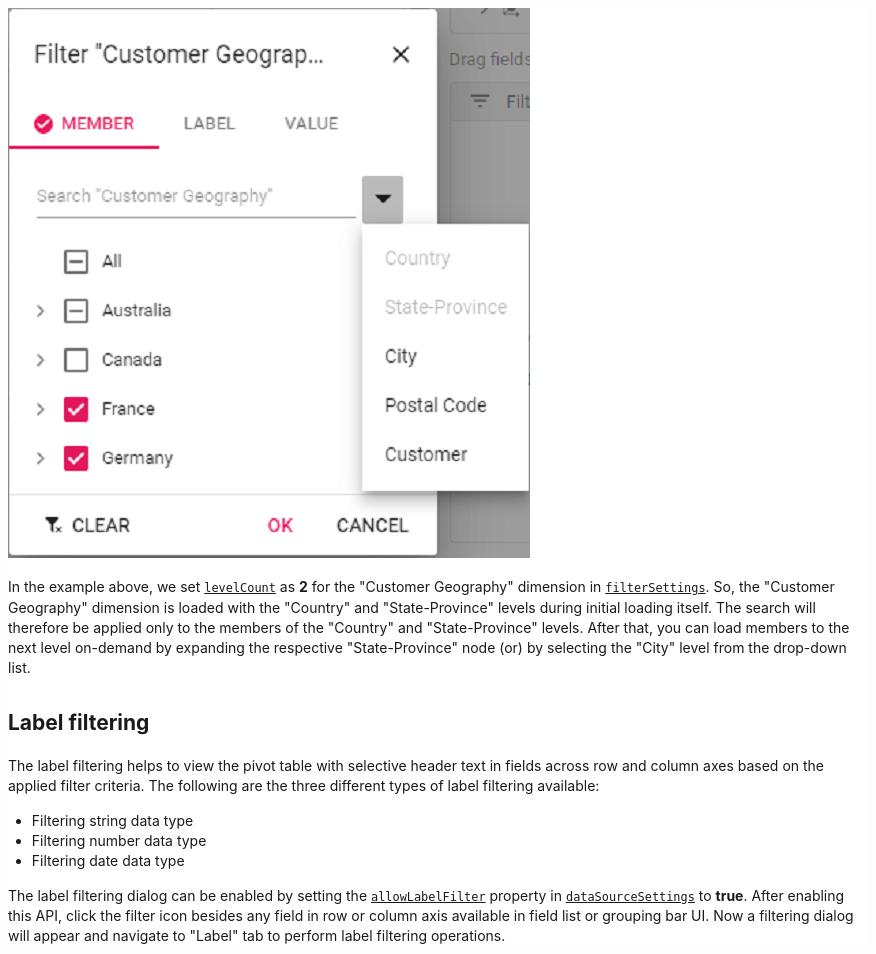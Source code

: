 ![output](images/level-count.png)

In the example above, we set [`levelCount`](https://ej2.syncfusion.com/react/documentation/api/pivotview/filterModel/#levelcount) as **2** for the "Customer Geography" dimension in [`filterSettings`](https://ej2.syncfusion.com/react/documentation/api/pivotview/dataSourceSettingsModel/#filtersettings). So, the "Customer Geography" dimension is loaded with the "Country" and "State-Province" levels during initial loading itself. The search will therefore be applied only to the members of the "Country" and "State-Province" levels. After that, you can load members to the next level on-demand by expanding the respective "State-Province" node (or) by selecting the "City" level from the drop-down list.

## Label filtering

The label filtering helps to view the pivot table with selective header text in fields across row and column axes based on the applied filter criteria. The following are the three different types of label filtering available:

* Filtering string data type
* Filtering number data type
* Filtering date data type

The label filtering dialog can be enabled by setting the [`allowLabelFilter`](https://ej2.syncfusion.com/react/documentation/api/pivotview/dataSourceSettingsModel/#allowlabelfilter) property in [`dataSourceSettings`](https://ej2.syncfusion.com/react/documentation/api/pivotview#datasourcesettings) to **true**. After enabling this API, click the filter icon besides any field in row or column axis available in field list or grouping bar UI. Now a filtering dialog will appear and navigate to "Label" tab to perform label filtering operations.
